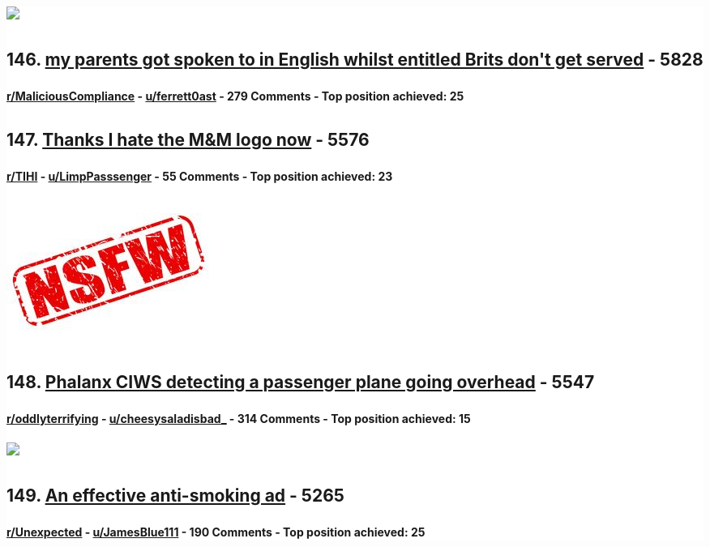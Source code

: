 <a href="https://v.redd.it/z7wyu6pcld0b1"><img src="https://b.thumbs.redditmedia.com/k2RgnqNq4qe6bcj7RfQI4xtpWs-w6MgeC7dRIhspFoU.jpg"></img></a>

## 146. [my parents got spoken to in English whilst entitled Brits don't get served](http://reddit.com/r/MaliciousCompliance/comments/13k8vsx/my_parents_got_spoken_to_in_english_whilst/) - 5828
#### [r/MaliciousCompliance](http://reddit.com/r/MaliciousCompliance) - [u/ferrett0ast](http://reddit.com/u/ferrett0ast) - 279 Comments - Top position achieved: 25

## 147. [Thanks I hate the M&amp;M logo now](http://reddit.com/r/TIHI/comments/13jwxj9/thanks_i_hate_the_mm_logo_now/) - 5576
#### [r/TIHI](http://reddit.com/r/TIHI) - [u/LimpPasssenger](http://reddit.com/u/LimpPasssenger) - 55 Comments - Top position achieved: 23

<a href="https://i.redd.it/w8oznhmif6e31.jpg"><img src="https://github.com/mgerb/top-of-reddit/raw/master/nsfw.jpg"></img></a>

## 148. [Phalanx CIWS detecting a passenger plane going overhead](http://reddit.com/r/oddlyterrifying/comments/13kk5au/phalanx_ciws_detecting_a_passenger_plane_going/) - 5547
#### [r/oddlyterrifying](http://reddit.com/r/oddlyterrifying) - [u/cheesysaladisbad_](http://reddit.com/u/cheesysaladisbad_) - 314 Comments - Top position achieved: 15

<a href="https://v.redd.it/q8oxz7cxph0b1"><img src="https://external-preview.redd.it/QOp2cSrwTD-kIwbszOlCzzMKoXN1p1pwzLRxVG0vP8g.png?width=140&amp;height=140&amp;crop=140:140,smart&amp;format=jpg&amp;v=enabled&amp;lthumb=true&amp;s=e2eafc2828f75ff78f7badc73a940515bbe9c4f2"></img></a>

## 149. [An effective anti-smoking ad](http://reddit.com/r/Unexpected/comments/13jsoz8/an_effective_antismoking_ad/) - 5265
#### [r/Unexpected](http://reddit.com/r/Unexpected) - [u/JamesBlue111](http://reddit.com/u/JamesBlue111) - 190 Comments - Top position achieved: 25

